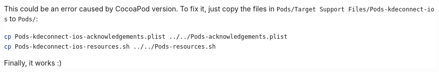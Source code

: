 This could be an error caused by CocoaPod version. To fix it, just copy the files in `Pods/Target Support Files/Pods-kdeconnect-ios` to `Pods/`:

```sh
cp Pods-kdeconnect-ios-acknowledgements.plist ../../Pods-acknowledgements.plist
cp Pods-kdeconnect-ios-resources.sh ../../Pods-resources.sh
```

Finally, it works :)
